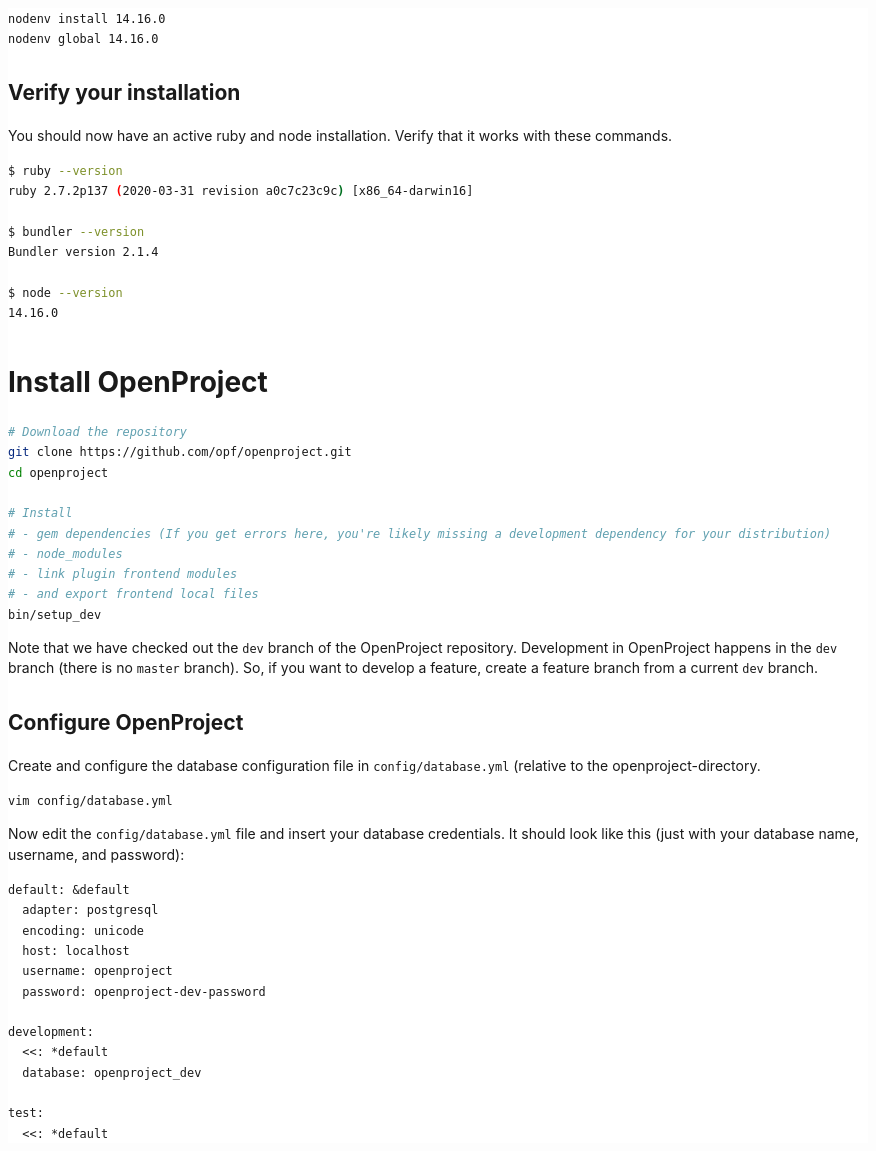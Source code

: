 ```bash
nodenv install 14.16.0
nodenv global 14.16.0
```

## Verify your installation

You should now have an active ruby and node installation. Verify that it works with these commands.

```bash
$ ruby --version
ruby 2.7.2p137 (2020-03-31 revision a0c7c23c9c) [x86_64-darwin16]

$ bundler --version
Bundler version 2.1.4

$ node --version
14.16.0
```

# Install OpenProject

```bash
# Download the repository
git clone https://github.com/opf/openproject.git
cd openproject

# Install
# - gem dependencies (If you get errors here, you're likely missing a development dependency for your distribution)
# - node_modules
# - link plugin frontend modules
# - and export frontend local files
bin/setup_dev
```

Note that we have checked out the `dev` branch of the OpenProject repository. Development in OpenProject happens in the `dev` branch (there is no `master` branch).
So, if you want to develop a feature, create a feature branch from a current `dev` branch.

## Configure OpenProject

Create and configure the database configuration file in `config/database.yml` (relative to the openproject-directory.

```bash
vim config/database.yml
```

Now edit the `config/database.yml` file and insert your database credentials.
It should look like this (just with your database name, username, and password):

```
default: &default
  adapter: postgresql
  encoding: unicode
  host: localhost
  username: openproject
  password: openproject-dev-password

development:
  <<: *default
  database: openproject_dev

test:
  <<: *default
```